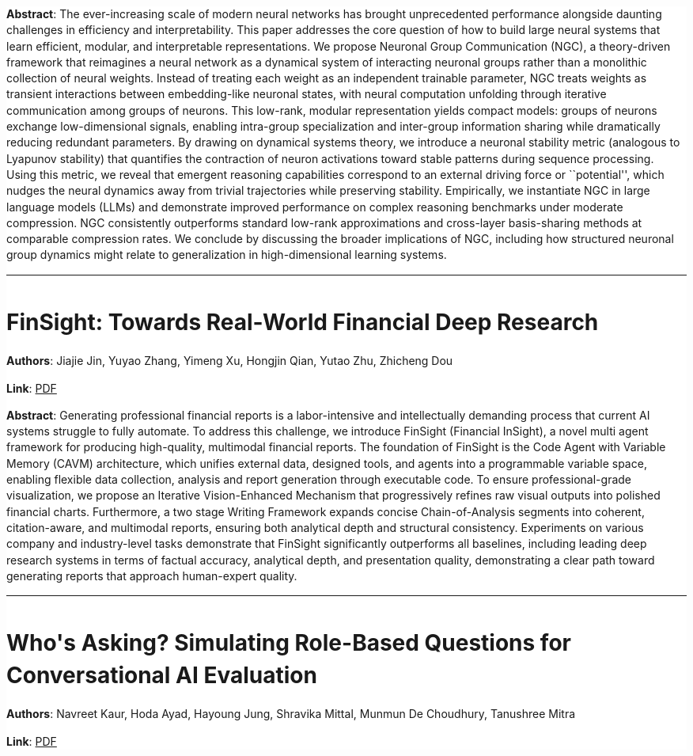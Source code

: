 **Abstract**: The ever-increasing scale of modern neural networks has brought unprecedented performance alongside daunting challenges in efficiency and interpretability. This paper addresses the core question of how to build large neural systems that learn efficient, modular, and interpretable representations. We propose Neuronal Group Communication (NGC), a theory-driven framework that reimagines a neural network as a dynamical system of interacting neuronal groups rather than a monolithic collection of neural weights. Instead of treating each weight as an independent trainable parameter, NGC treats weights as transient interactions between embedding-like neuronal states, with neural computation unfolding through iterative communication among groups of neurons. This low-rank, modular representation yields compact models: groups of neurons exchange low-dimensional signals, enabling intra-group specialization and inter-group information sharing while dramatically reducing redundant parameters. By drawing on dynamical systems theory, we introduce a neuronal stability metric (analogous to Lyapunov stability) that quantifies the contraction of neuron activations toward stable patterns during sequence processing. Using this metric, we reveal that emergent reasoning capabilities correspond to an external driving force or ``potential'', which nudges the neural dynamics away from trivial trajectories while preserving stability. Empirically, we instantiate NGC in large language models (LLMs) and demonstrate improved performance on complex reasoning benchmarks under moderate compression. NGC consistently outperforms standard low-rank approximations and cross-layer basis-sharing methods at comparable compression rates. We conclude by discussing the broader implications of NGC, including how structured neuronal group dynamics might relate to generalization in high-dimensional learning systems. 

---
# FinSight: Towards Real-World Financial Deep Research 

**Authors**: Jiajie Jin, Yuyao Zhang, Yimeng Xu, Hongjin Qian, Yutao Zhu, Zhicheng Dou  

**Link**: [PDF](https://arxiv.org/pdf/2510.16844)  

**Abstract**: Generating professional financial reports is a labor-intensive and intellectually demanding process that current AI systems struggle to fully automate. To address this challenge, we introduce FinSight (Financial InSight), a novel multi agent framework for producing high-quality, multimodal financial reports. The foundation of FinSight is the Code Agent with Variable Memory (CAVM) architecture, which unifies external data, designed tools, and agents into a programmable variable space, enabling flexible data collection, analysis and report generation through executable code. To ensure professional-grade visualization, we propose an Iterative Vision-Enhanced Mechanism that progressively refines raw visual outputs into polished financial charts. Furthermore, a two stage Writing Framework expands concise Chain-of-Analysis segments into coherent, citation-aware, and multimodal reports, ensuring both analytical depth and structural consistency. Experiments on various company and industry-level tasks demonstrate that FinSight significantly outperforms all baselines, including leading deep research systems in terms of factual accuracy, analytical depth, and presentation quality, demonstrating a clear path toward generating reports that approach human-expert quality. 

---
# Who's Asking? Simulating Role-Based Questions for Conversational AI Evaluation 

**Authors**: Navreet Kaur, Hoda Ayad, Hayoung Jung, Shravika Mittal, Munmun De Choudhury, Tanushree Mitra  

**Link**: [PDF](https://arxiv.org/pdf/2510.16829)  
